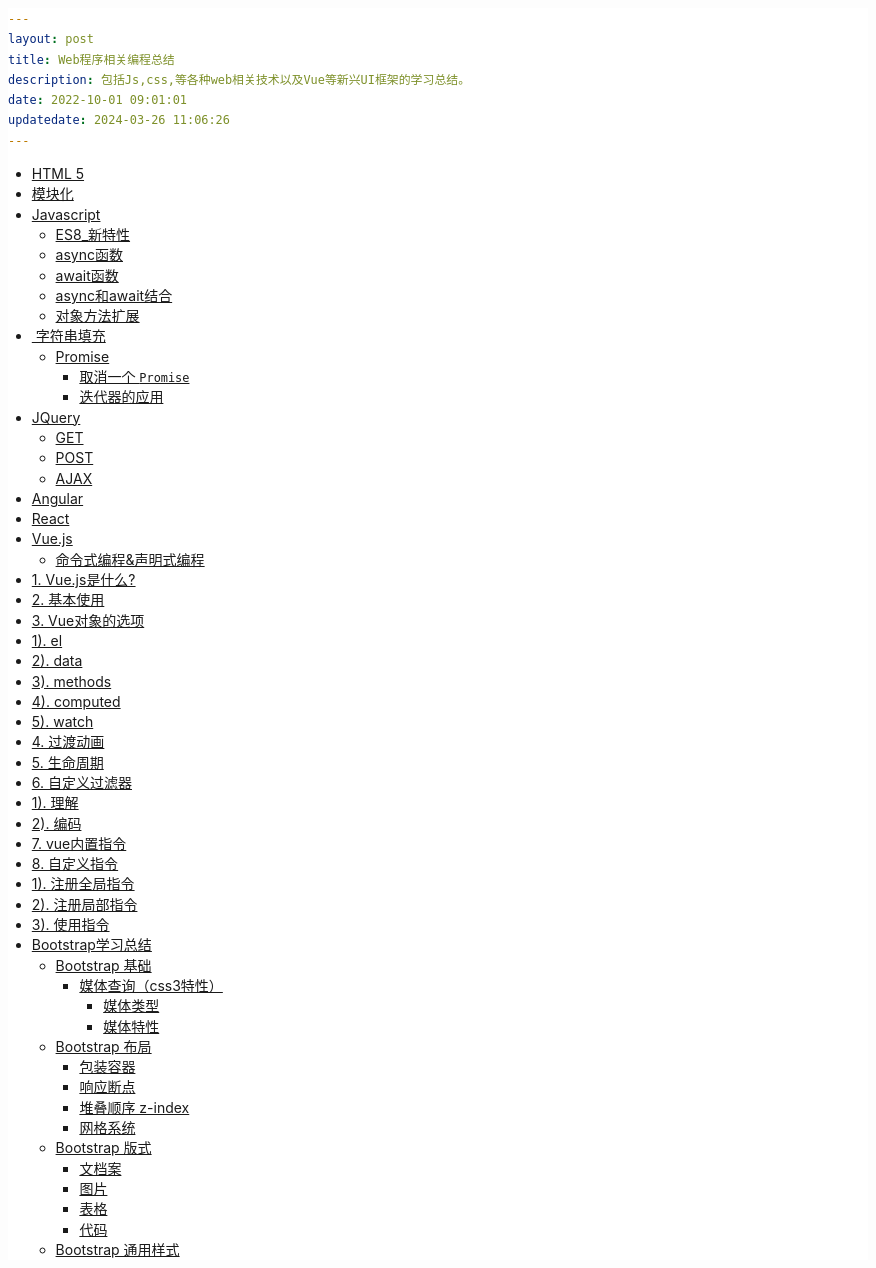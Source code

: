 ```yaml
---
layout: post
title: Web程序相关编程总结
description: 包括Js,css,等各种web相关技术以及Vue等新兴UI框架的学习总结。
date: 2022-10-01 09:01:01
updatedate: 2024-03-26 11:06:26
---
```


- [HTML 5](#html-5)
- [模块化](#模块化)
- [Javascript](#javascript)
  - [ES8\_新特性](#es8_新特性)
  - [async函数](#async函数)
  - [await函数](#await函数)
  - [async和await结合](#async和await结合)
  - [对象方法扩展](#对象方法扩展)
- [ 字符串填充](#字符串填充)
  - [Promise](#promise)
    - [取消一个 `Promise`](#取消一个promise)
    - [迭代器的应用](#迭代器的应用)
- [JQuery](#jquery)
  - [GET](#get)
  - [POST](#post)
  - [AJAX](#ajax)
- [Angular](#angular)
- [React](#react)
- [Vue.js](#vuejs)
  - [命令式编程\&声明式编程](#命令式编程声明式编程)
- [1. Vue.js是什么?](#1-vuejs是什么)
- [2. 基本使用](#2-基本使用)
- [3. Vue对象的选项](#3-vue对象的选项)
- [1). el](#1-el)
- [2). data](#2-data)
- [3). methods](#3-methods)
- [4). computed](#4-computed)
- [5). watch](#5-watch)
- [4. 过渡动画](#4-过渡动画)
- [5. 生命周期](#5-生命周期)
- [6. 自定义过滤器](#6-自定义过滤器)
- [1). 理解](#1-理解)
- [2). 编码](#2-编码)
- [7. vue内置指令](#7-vue内置指令)
- [8. 自定义指令](#8-自定义指令)
- [1). 注册全局指令](#1-注册全局指令)
- [2). 注册局部指令](#2-注册局部指令)
- [3). 使用指令](#3-使用指令)
- [Bootstrap学习总结](#bootstrap学习总结)
  - [Bootstrap 基础](#bootstrap-基础)
    - [媒体查询（css3特性）](#媒体查询css3特性)
      - [媒体类型](#媒体类型)
      - [媒体特性](#媒体特性)
  - [Bootstrap 布局](#bootstrap-布局)
    - [包装容器](#包装容器)
    - [响应断点](#响应断点)
    - [堆叠顺序 z-index](#堆叠顺序-z-index)
    - [网格系统](#网格系统)
  - [Bootstrap 版式](#bootstrap-版式)
    - [文档案](#文档案)
    - [图片](#图片)
    - [表格](#表格)
    - [代码](#代码)
  - [Bootstrap 通用样式](#bootstrap-通用样式)